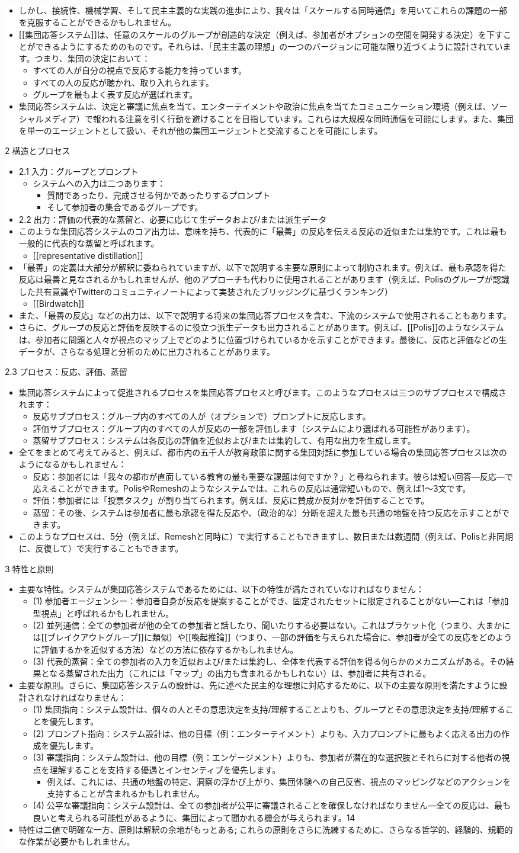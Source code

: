 - しかし、接続性、機械学習、そして民主主義的な実践の進歩により、我々は「スケールする同時通信」を用いてこれらの課題の一部を克服することができるかもしれません。
- [[集団応答システム]]は、任意のスケールのグループが創造的な決定（例えば、参加者がオプションの空間を開発する決定）を下すことができるようにするためのものです。それらは、「民主主義の理想」の一つのバージョンに可能な限り近づくように設計されています。つまり、集団の決定において：
    - すべての人が自分の視点で反応する能力を持っています。
    - すべての人の反応が聴かれ、取り入れられます。
    - グループを最もよく表す反応が選ばれます。
- 集団応答システムは、決定と審議に焦点を当て、エンターテイメントや政治に焦点を当てたコミュニケーション環境（例えば、ソーシャルメディア）で報われる注意を引く行動を避けることを目指しています。これらは大規模な同時通信を可能にします。また、集団を単一のエージェントとして扱い、それが他の集団エージェントと交流することを可能にします。


2 構造とプロセス
- 2.1 入力：グループとプロンプト
    - システムへの入力は二つあります：
        - 質問であったり、完成させる何かであったりするプロンプト
        - そして参加者の集合であるグループです。
- 2.2 出力：評価の代表的な蒸留と、必要に応じて生データおよび/または派生データ
- このような集団応答システムのコア出力は、意味を持ち、代表的に「最善」の反応を伝える反応の近似または集約です。これは最も一般的に代表的な蒸留と呼ばれます。
    - [[representative distillation]]
- 「最善」の定義は大部分が解釈に委ねられていますが、以下で説明する主要な原則によって制約されます。例えば、最も承認を得た反応は最善と見なされるかもしれませんが、他のアプローチも代わりに使用されることがあります（例えば、Polisのグループが認識した共有意識やTwitterのコミュニティノートによって実装されたブリッジングに基づくランキング）
    - [[Birdwatch]]
- また、「最善の反応」などの出力は、以下で説明する将来の集団応答プロセスを含む、下流のシステムで使用されることもあります。
- さらに、グループの反応と評価を反映するのに役立つ派生データも出力されることがあります。例えば、[[Polis]]のようなシステムは、参加者に問題と人々が視点のマップ上でどのように位置づけられているかを示すことができます。最後に、反応と評価などの生データが、さらなる処理と分析のために出力されることがあります。

2.3 プロセス：反応、評価、蒸留
- 集団応答システムによって促進されるプロセスを集団応答プロセスと呼びます。このようなプロセスは三つのサブプロセスで構成されます：
    - 反応サブプロセス：グループ内のすべての人が（オプションで）プロンプトに反応します。
    - 評価サブプロセス：グループ内のすべての人が反応の一部を評価します（システムにより選ばれる可能性があります）。
    - 蒸留サブプロセス：システムは各反応の評価を近似および/または集約して、有用な出力を生成します。
- 全てをまとめて考えてみると、例えば、都市内の五千人が教育政策に関する集団対話に参加している場合の集団応答プロセスは次のようになるかもしれません：
    - 反応：参加者には「我々の都市が直面している教育の最も重要な課題は何ですか？」と尋ねられます。彼らは短い回答—反応—で応えることができます。PolisやRemeshのようなシステムでは、これらの反応は通常短いもので、例えば1〜3文です。
    - 評価：参加者には「投票タスク」が割り当てられます。例えば、反応に賛成か反対かを評価することです。
    - 蒸留：その後、システムは参加者に最も承認を得た反応や、（政治的な）分断を超えた最も共通の地盤を持つ反応を示すことができます。
- このようなプロセスは、5分（例えば、Remeshと同時に）で実行することもできますし、数日または数週間（例えば、Polisと非同期に、反復して）で実行することもできます。

3 特性と原則
- 主要な特性。システムが集団応答システムであるためには、以下の特性が満たされていなければなりません：
    - (1) 参加者エージェンシー：参加者自身が反応を提案することができ、固定されたセットに限定されることがない—これは「参加型視点」と呼ばれるかもしれません。
    - (2) 並列通信：全ての参加者が他の全ての参加者と話したり、聞いたりする必要はない。これはブラケット化（つまり、大まかには[[ブレイクアウトグループ]]に類似）や[[喚起推論]]（つまり、一部の評価を与えられた場合に、参加者が全ての反応をどのように評価するかを近似する方法）などの方法に依存するかもしれません。
    - (3) 代表的蒸留：全ての参加者の入力を近似および/または集約し、全体を代表する評価を得る何らかのメカニズムがある。その結果となる蒸留された出力（これには「マップ」の出力も含まれるかもしれない）は、参加者に共有される。
- 主要な原則。さらに、集団応答システムの設計は、先に述べた民主的な理想に対応するために、以下の主要な原則を満たすように設計されなければなりません：
    - (1) 集団指向：システム設計は、個々の人とその意思決定を支持/理解することよりも、グループとその意思決定を支持/理解することを優先します。
    - (2) プロンプト指向：システム設計は、他の目標（例：エンターテイメント）よりも、入力プロンプトに最もよく応える出力の作成を優先します。
    - (3) 審議指向：システム設計は、他の目標（例：エンゲージメント）よりも、参加者が潜在的な選択肢とそれらに対する他者の視点を理解することを支持する優遇とインセンティブを優先します。
        - 例えば、これには、共通の地盤の特定、洞察の浮かび上がり、集団体験への自己反省、視点のマッピングなどのアクションを支持することが含まれるかもしれません。
    - (4) 公平な審議指向：システム設計は、全ての参加者が公平に審議されることを確保しなければなりません—全ての反応は、最も良いと考えられる可能性があるように、集団によって聞かれる機会が与えられます。14
- 特性は二値で明確な一方、原則は解釈の余地がもっとある; これらの原則をさらに洗練するために、さらなる哲学的、経験的、規範的な作業が必要かもしれません。
